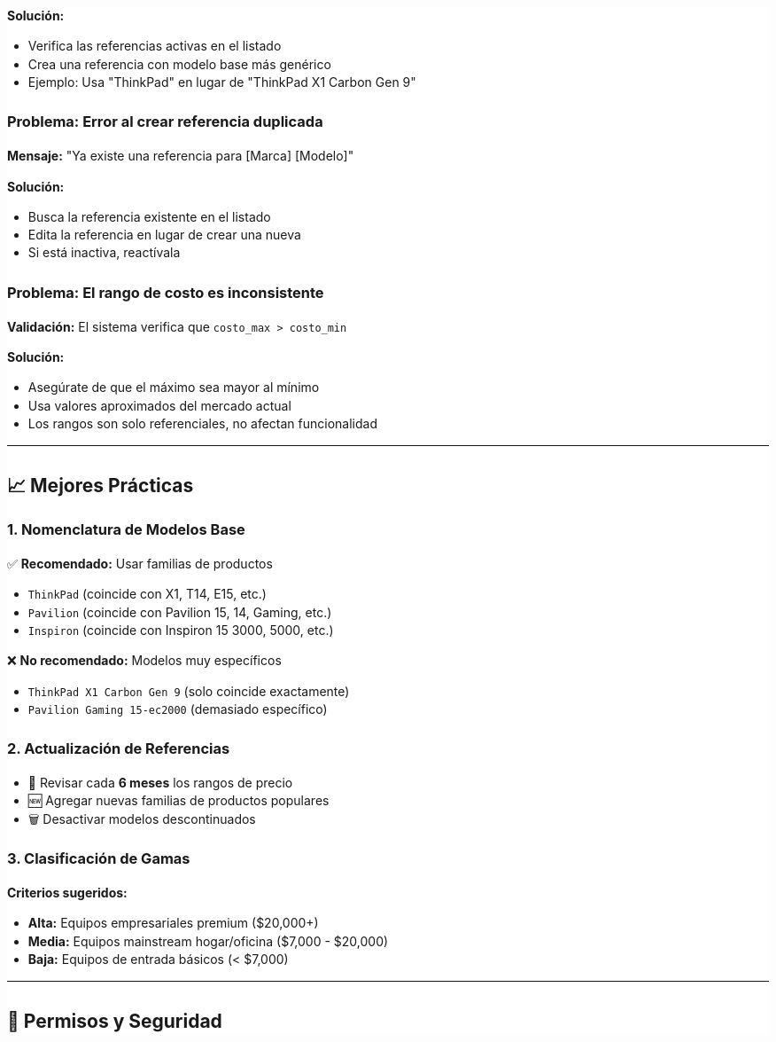 **Solución:**
- Verifica las referencias activas en el listado
- Crea una referencia con modelo base más genérico
- Ejemplo: Usa "ThinkPad" en lugar de "ThinkPad X1 Carbon Gen 9"

### Problema: Error al crear referencia duplicada

**Mensaje:** "Ya existe una referencia para [Marca] [Modelo]"

**Solución:**
- Busca la referencia existente en el listado
- Edita la referencia en lugar de crear una nueva
- Si está inactiva, reactívala

### Problema: El rango de costo es inconsistente

**Validación:** El sistema verifica que `costo_max > costo_min`

**Solución:**
- Asegúrate de que el máximo sea mayor al mínimo
- Usa valores aproximados del mercado actual
- Los rangos son solo referenciales, no afectan funcionalidad

---

## 📈 Mejores Prácticas

### 1. Nomenclatura de Modelos Base

✅ **Recomendado:** Usar familias de productos
- `ThinkPad` (coincide con X1, T14, E15, etc.)
- `Pavilion` (coincide con Pavilion 15, 14, Gaming, etc.)
- `Inspiron` (coincide con Inspiron 15 3000, 5000, etc.)

❌ **No recomendado:** Modelos muy específicos
- `ThinkPad X1 Carbon Gen 9` (solo coincide exactamente)
- `Pavilion Gaming 15-ec2000` (demasiado específico)

### 2. Actualización de Referencias

- 📅 Revisar cada **6 meses** los rangos de precio
- 🆕 Agregar nuevas familias de productos populares
- 🗑️ Desactivar modelos descontinuados

### 3. Clasificación de Gamas

**Criterios sugeridos:**
- **Alta:** Equipos empresariales premium ($20,000+)
- **Media:** Equipos mainstream hogar/oficina ($7,000 - $20,000)
- **Baja:** Equipos de entrada básicos (< $7,000)

---

## 🔐 Permisos y Seguridad
